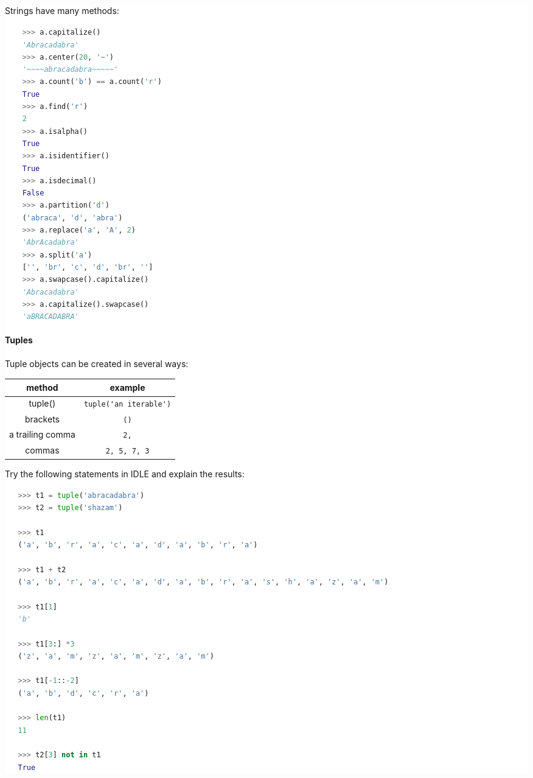 Strings have many methods:

``` python
    >>> a.capitalize()
    'Abracadabra'
    >>> a.center(20, '~')
    '~~~~abracadabra~~~~~'
    >>> a.count('b') == a.count('r')
    True
    >>> a.find('r')
    2
    >>> a.isalpha()
    True
    >>> a.isidentifier()
    True
    >>> a.isdecimal()
    False
    >>> a.partition('d')
    ('abraca', 'd', 'abra')
    >>> a.replace('a', 'A', 2)
    'AbrAcadabra'
    >>> a.split('a')
    ['', 'br', 'c', 'd', 'br', '']
    >>> a.swapcase().capitalize()
    'Abracadabra'
    >>> a.capitalize().swapcase()
    'aBRACADABRA'
```

#### Tuples

Tuple objects can be created in several ways:

method | example
:-----:|:-------:
tuple() | `tuple('an iterable')`
brackets | `()`
a trailing comma | `2,`
commas | `2, 5, 7, 3`

Try the following statements in IDLE and explain the results:

 ``` python
    >>> t1 = tuple('abracadabra')
    >>> t2 = tuple('shazam')
    
    >>> t1
    ('a', 'b', 'r', 'a', 'c', 'a', 'd', 'a', 'b', 'r', 'a')
    
    >>> t1 + t2
    ('a', 'b', 'r', 'a', 'c', 'a', 'd', 'a', 'b', 'r', 'a', 's', 'h', 'a', 'z', 'a', 'm')
    
    >>> t1[1]
    'b'
    
    >>> t1[3:] *3
    ('z', 'a', 'm', 'z', 'a', 'm', 'z', 'a', 'm')
    
    >>> t1[-1::-2]
    ('a', 'b', 'd', 'c', 'r', 'a')
    
    >>> len(t1)
    11
    
    >>> t2[3] not in t1
    True
 ```